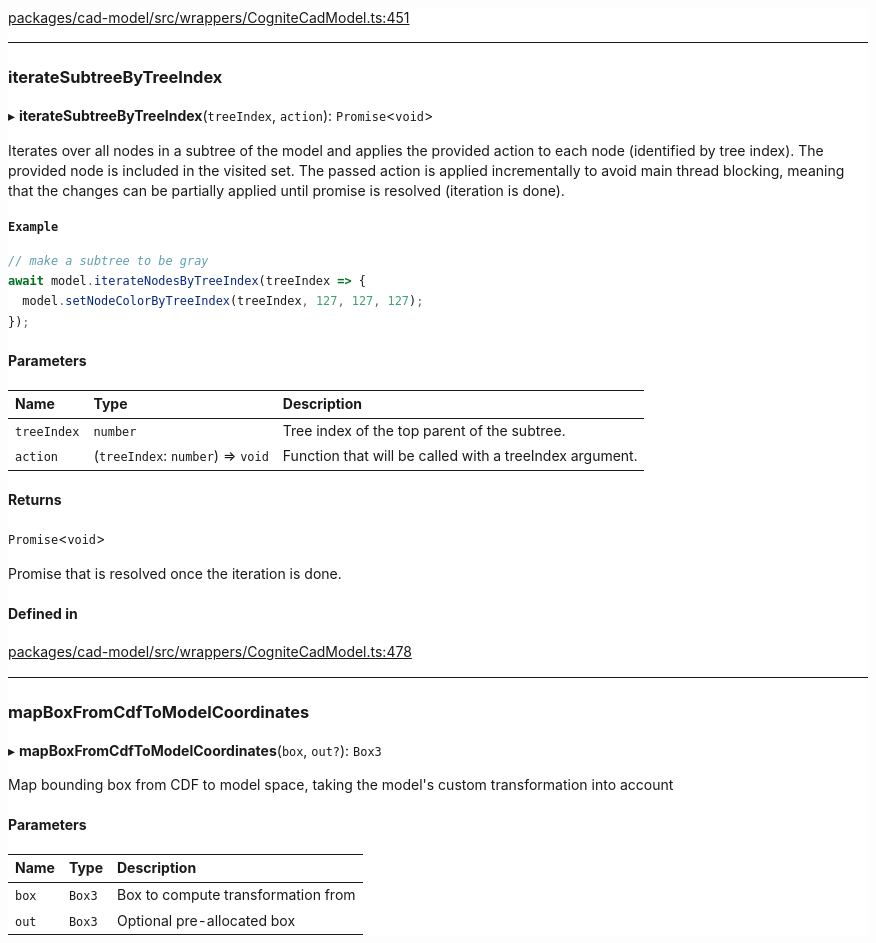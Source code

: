 [packages/cad-model/src/wrappers/CogniteCadModel.ts:451](https://github.com/cognitedata/reveal/blob/e9e26d38/viewer/packages/cad-model/src/wrappers/CogniteCadModel.ts#L451)

___

### iterateSubtreeByTreeIndex

▸ **iterateSubtreeByTreeIndex**(`treeIndex`, `action`): `Promise`\<`void`\>

Iterates over all nodes in a subtree of the model and applies the provided action to each node
(identified by tree index). The provided node is included in the visited set.  The passed action
is applied incrementally to avoid main thread blocking, meaning that the changes can be partially
applied until promise is resolved (iteration is done).

**`Example`**

```js
// make a subtree to be gray
await model.iterateNodesByTreeIndex(treeIndex => {
  model.setNodeColorByTreeIndex(treeIndex, 127, 127, 127);
});
```

#### Parameters

| Name | Type | Description |
| :------ | :------ | :------ |
| `treeIndex` | `number` | Tree index of the top parent of the subtree. |
| `action` | (`treeIndex`: `number`) => `void` | Function that will be called with a treeIndex argument. |

#### Returns

`Promise`\<`void`\>

Promise that is resolved once the iteration is done.

#### Defined in

[packages/cad-model/src/wrappers/CogniteCadModel.ts:478](https://github.com/cognitedata/reveal/blob/e9e26d38/viewer/packages/cad-model/src/wrappers/CogniteCadModel.ts#L478)

___

### mapBoxFromCdfToModelCoordinates

▸ **mapBoxFromCdfToModelCoordinates**(`box`, `out?`): `Box3`

Map bounding box from CDF to model space, taking the model's custom transformation into account

#### Parameters

| Name | Type | Description |
| :------ | :------ | :------ |
| `box` | `Box3` | Box to compute transformation from |
| `out` | `Box3` | Optional pre-allocated box |
